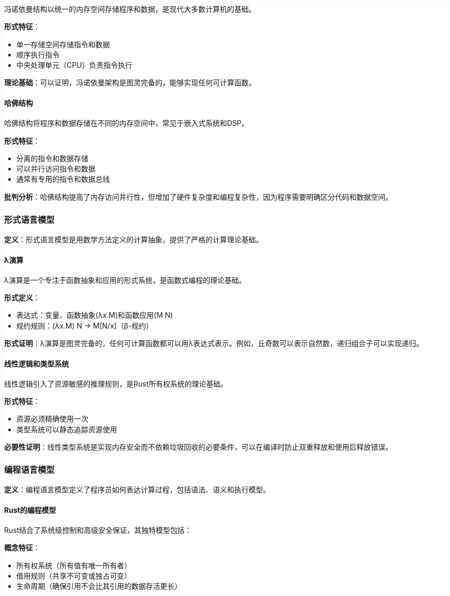 冯诺依曼结构以统一的内存空间存储程序和数据，是现代大多数计算机的基础。

**形式特征**：

- 单一存储空间存储指令和数据
- 顺序执行指令
- 中央处理单元（CPU）负责指令执行

**理论基础**：可以证明，冯诺依曼架构是图灵完备的，能够实现任何可计算函数。

#### 哈佛结构

哈佛结构将程序和数据存储在不同的内存空间中，常见于嵌入式系统和DSP。

**形式特征**：

- 分离的指令和数据存储
- 可以并行访问指令和数据
- 通常有专用的指令和数据总线

**批判分析**：哈佛结构提高了内存访问并行性，但增加了硬件复杂度和编程复杂性，因为程序需要明确区分代码和数据空间。

### 形式语言模型

**定义**：形式语言模型是用数学方法定义的计算抽象，提供了严格的计算理论基础。

#### λ演算

λ演算是一个专注于函数抽象和应用的形式系统，是函数式编程的理论基础。

**形式定义**：

- 表达式：变量、函数抽象(λx.M)和函数应用(M N)
- 规约规则：(λx.M) N → M[N/x]（β-规约）

**形式证明**：λ演算是图灵完备的，任何可计算函数都可以用λ表达式表示。例如，丘奇数可以表示自然数，递归组合子可以实现递归。

#### 线性逻辑和类型系统

线性逻辑引入了资源敏感的推理规则，是Rust所有权系统的理论基础。

**形式特征**：

- 资源必须精确使用一次
- 类型系统可以静态追踪资源使用

**必要性证明**：线性类型系统是实现内存安全而不依赖垃圾回收的必要条件，可以在编译时防止双重释放和使用后释放错误。

### 编程语言模型

**定义**：编程语言模型定义了程序员如何表达计算过程，包括语法、语义和执行模型。

#### Rust的编程模型

Rust结合了系统级控制和高级安全保证，其独特模型包括：

**概念特征**：

- 所有权系统（所有值有唯一所有者）
- 借用规则（共享不可变或独占可变）
- 生命周期（确保引用不会比其引用的数据存活更长）
